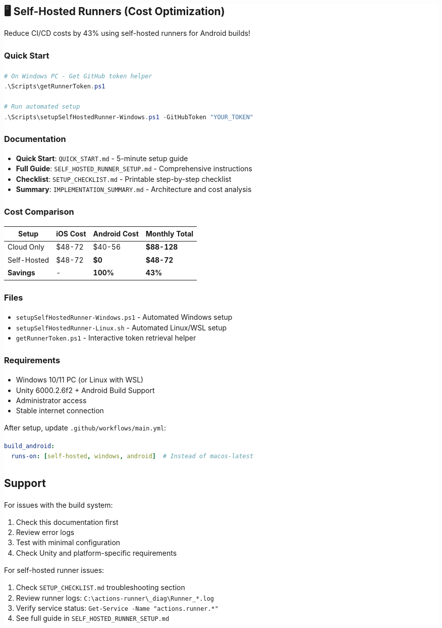 ## 🖥️ Self-Hosted Runners (Cost Optimization)

Reduce CI/CD costs by 43% using self-hosted runners for Android builds!

### Quick Start
```powershell
# On Windows PC - Get GitHub token helper
.\Scripts\getRunnerToken.ps1

# Run automated setup
.\Scripts\setupSelfHostedRunner-Windows.ps1 -GitHubToken "YOUR_TOKEN"
```

### Documentation
- **Quick Start**: `QUICK_START.md` - 5-minute setup guide
- **Full Guide**: `SELF_HOSTED_RUNNER_SETUP.md` - Comprehensive instructions
- **Checklist**: `SETUP_CHECKLIST.md` - Printable step-by-step checklist
- **Summary**: `IMPLEMENTATION_SUMMARY.md` - Architecture and cost analysis

### Cost Comparison
| Setup | iOS Cost | Android Cost | Monthly Total |
|-------|----------|--------------|---------------|
| Cloud Only | $48-72 | $40-56 | **$88-128** |
| Self-Hosted | $48-72 | **$0** | **$48-72** |
| **Savings** | - | **100%** | **43%** |

### Files
- `setupSelfHostedRunner-Windows.ps1` - Automated Windows setup
- `setupSelfHostedRunner-Linux.sh` - Automated Linux/WSL setup
- `getRunnerToken.ps1` - Interactive token retrieval helper

### Requirements
- Windows 10/11 PC (or Linux with WSL)
- Unity 6000.2.6f2 + Android Build Support
- Administrator access
- Stable internet connection

After setup, update `.github/workflows/main.yml`:
```yaml
build_android:
  runs-on: [self-hosted, windows, android]  # Instead of macos-latest
```

## Support

For issues with the build system:
1. Check this documentation first
2. Review error logs
3. Test with minimal configuration
4. Check Unity and platform-specific requirements

For self-hosted runner issues:
1. Check `SETUP_CHECKLIST.md` troubleshooting section
2. Review runner logs: `C:\actions-runner\_diag\Runner_*.log`
3. Verify service status: `Get-Service -Name "actions.runner.*"`
4. See full guide in `SELF_HOSTED_RUNNER_SETUP.md`